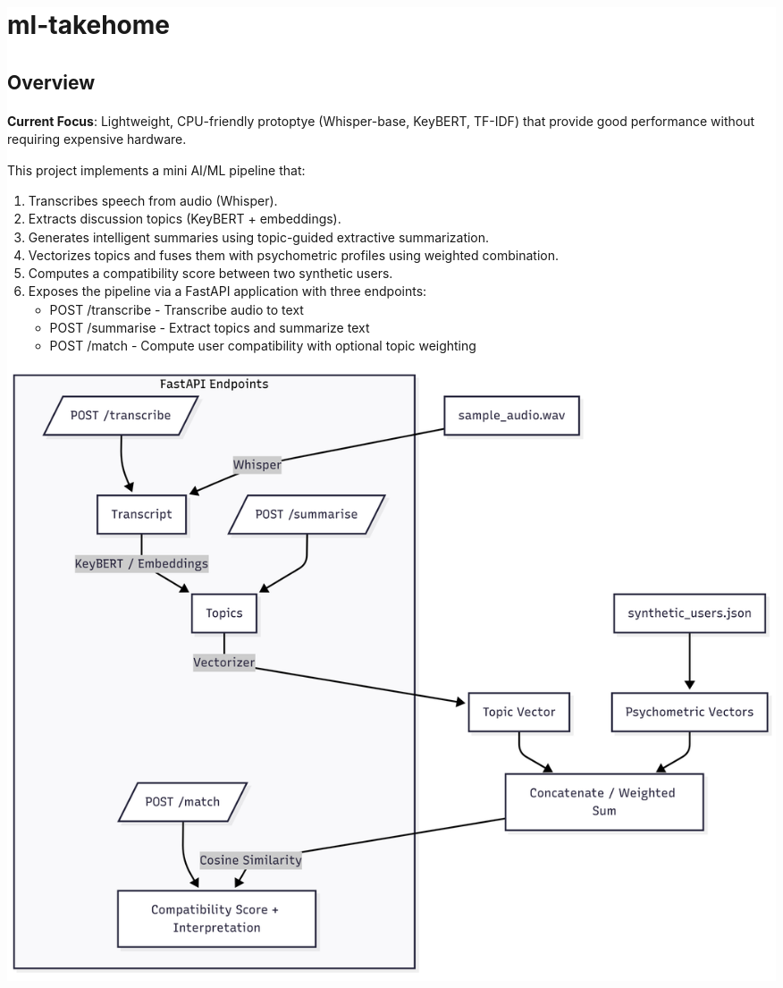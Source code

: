 # ml-takehome

## Overview

**Current Focus**: Lightweight, CPU-friendly protoptye (Whisper-base, KeyBERT, TF-IDF) that provide good performance without requiring expensive hardware.

This project implements a mini AI/ML pipeline that:

1.	Transcribes speech from audio (Whisper).
2.	Extracts discussion topics (KeyBERT + embeddings).
3.	Generates intelligent summaries using topic-guided extractive summarization.
4.	Vectorizes topics and fuses them with psychometric profiles using weighted combination.
5.	Computes a compatibility score between two synthetic users.
6.	Exposes the pipeline via a FastAPI application with three endpoints:
	 - POST /transcribe - Transcribe audio to text
	 - POST /summarise - Extract topics and summarize text
	 - POST /match - Compute user compatibility with optional topic weighting

![FastAPI Endpoints Workflow](image/workflow.png)
